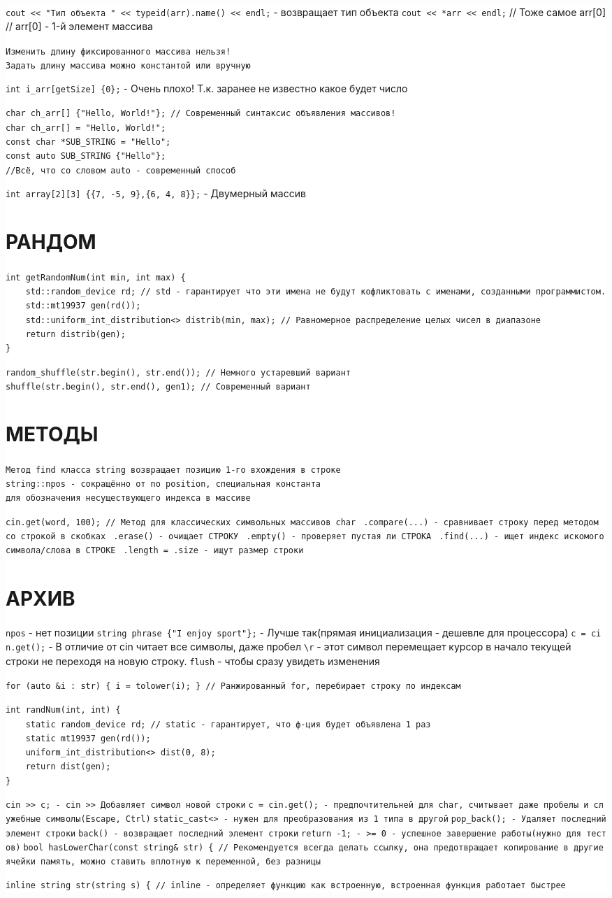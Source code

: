 ```cout << "Тип объекта " << typeid(arr).name() << endl;``` - возвращает тип объекта
```cout << *arr << endl;``` // Тоже самое arr[0] // arr[0] - 1-й элемент массива
```shell
Изменить длину фиксированного массива нельзя!
Задать длину массива можно константой или вручную
```
```int i_arr[getSize] {0};``` - Очень плохо! Т.к. заранее не известно какое будет число
```shell
char ch_arr[] {"Hello, World!"}; // Современный синтаксис объявления массивов!
char ch_arr[] = "Hello, World!";
const char *SUB_STRING = "Hello";
const auto SUB_STRING {"Hello"};
//Всё, что со словом auto - современный способ
```
```int array[2][3] {{7, -5, 9},{6, 4, 8}};``` - Двумерный массив
# РАНДОМ
```shell
int getRandomNum(int min, int max) {
    std::random_device rd; // std - гарантирует что эти имена не будут кофликтовать с именами, созданными программистом.
    std::mt19937 gen(rd());
    std::uniform_int_distribution<> distrib(min, max); // Равномерное распределение целых чисел в диапазоне
    return distrib(gen);
}
```
```shell
random_shuffle(str.begin(), str.end()); // Немного устаревший вариант
shuffle(str.begin(), str.end(), gen1); // Современный вариант
```
# МЕТОДЫ
```shell
Метод find класса string возвращает позицию 1-го вхождения в строке
string::npos - сокращённо от no position, специальная константа
для обозначения несуществующего индекса в массиве
```
```cin.get(word, 100); // Метод для классических символьных массивов char```
``` .compare(...) - сравнивает строку перед методом со строкой в скобках```
``` .erase() - очищает СТРОКУ```
``` .empty() - проверяет пустая ли СТРОКА```
``` .find(...) - ищет индекс искомого символа/слова в СТРОКЕ```
``` .length = .size - ищут размер строки```
# АРХИВ
```npos``` - нет позиции
```string phrase {"I enjoy sport"};``` - Лучше так(прямая инициализация - дешевле для процессора)
```c = cin.get();``` - В отличие от cin читает все символы, даже пробел
```\r``` - этот символ перемещает курсор в начало текущей строки не переходя на новую строку.
```flush``` - чтобы сразу увидеть изменения
```shell
for (auto &i : str) { i = tolower(i); } // Ранжированный for, перебирает строку по индексам
```
```shell
int randNum(int, int) {
    static random_device rd; // static - гарантирует, что ф-ция будет объявлена 1 раз
    static mt19937 gen(rd());
    uniform_int_distribution<> dist(0, 8);
    return dist(gen);
}
```
```cin >> c; - cin >> Добавляет символ новой строки```
```c = cin.get(); - предпочтительней для char, считывает даже пробелы и служебные символы(Escape, Ctrl)```
```static_cast<> - нужен для преобразования из 1 типа в другой```
```pop_back(); - Удаляет последний элемент строки```
```back() - возвращает последний элемент строки```
```return -1; - >= 0 - успешное завершение работы(нужно для тестов)```
```bool hasLowerChar(const string& str) { // Рекомендуется всегда делать ссылку, она предотвращает копирование в другие ячейки память, можно ставить вплотную к переменной, без разницы```
```shell
inline string str(string s) { // inline - определяет функцию как встроенную, встроенная функция работает быстрее
```